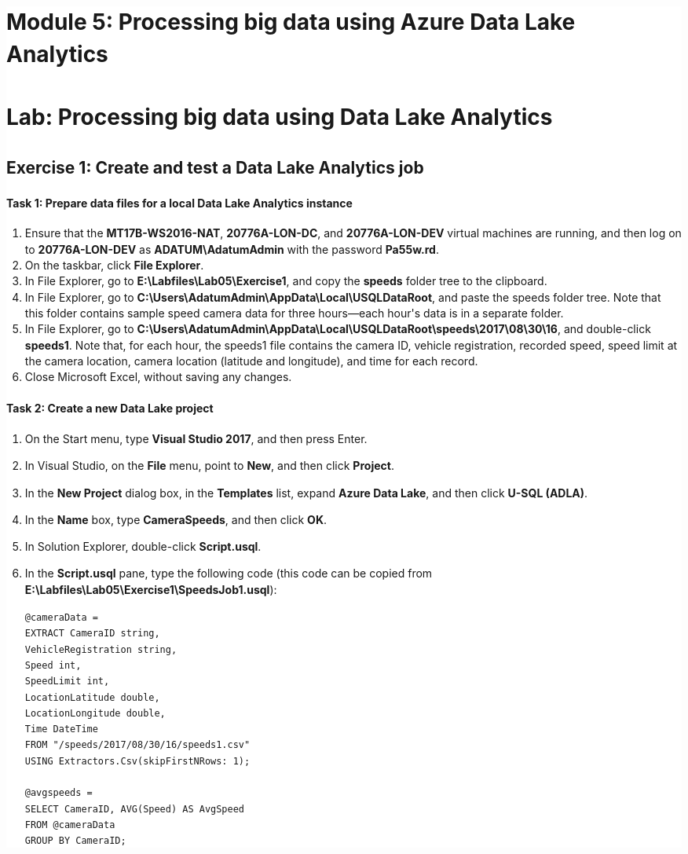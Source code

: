 # Module 5: Processing big data using Azure Data Lake Analytics

# Lab: Processing big data using Data Lake Analytics

## Exercise 1: Create and test a Data Lake Analytics job

#### Task 1: Prepare data files for a local Data Lake Analytics instance
1.  Ensure that the **MT17B-WS2016-NAT**, **20776A-LON-DC**, and **20776A-LON-DEV** virtual machines are running, and then log on to **20776A-LON-DEV** as **ADATUM\\AdatumAdmin** with the password **Pa55w.rd**.
2.  On the taskbar, click **File Explorer**.
3.  In File Explorer, go to **E:\\Labfiles\\Lab05\\Exercise1**, and copy the **speeds** folder tree to the clipboard.
4.  In File Explorer, go to **C:\\Users\\AdatumAdmin\\AppData\\Local\\USQLDataRoot**, and paste the speeds folder tree.
    Note that this folder contains sample speed camera data for three hours—each hour's data is in a separate folder.
5.  In File Explorer, go to **C:\\Users\\AdatumAdmin\\AppData\\Local\\USQLDataRoot\\speeds\\2017\\08\\30\\16**, and double-click **speeds1**.
    Note that, for each hour, the speeds1 file contains the camera ID, vehicle registration, recorded speed, speed limit at the camera location, camera location (latitude and longitude), and time for each record.
6.  Close Microsoft Excel, without saving any changes.

#### Task 2: Create a new Data Lake project
1.  On the Start menu, type **Visual Studio 2017**, and then press Enter.
2.  In Visual Studio, on the **File** menu, point to **New**, and then click **Project**.
3.  In the **New Project** dialog box, in the **Templates** list, expand **Azure Data Lake**, and then click **U-SQL (ADLA)**.
4.  In the **Name** box, type **CameraSpeeds**, and then click **OK**.
5.  In Solution Explorer, double-click **Script.usql**.
6.  In the **Script.usql** pane, type the following code (this code can be copied from **E:\\Labfiles\\Lab05\\Exercise1\\SpeedsJob1.usql**):

	```
	@cameraData =
	EXTRACT CameraID string,
	VehicleRegistration string,
	Speed int,
	SpeedLimit int,
	LocationLatitude double,
	LocationLongitude double,
	Time DateTime
	FROM "/speeds/2017/08/30/16/speeds1.csv"
	USING Extractors.Csv(skipFirstNRows: 1);

    @avgspeeds =
	SELECT CameraID, AVG(Speed) AS AvgSpeed
	FROM @cameraData
	GROUP BY CameraID;
